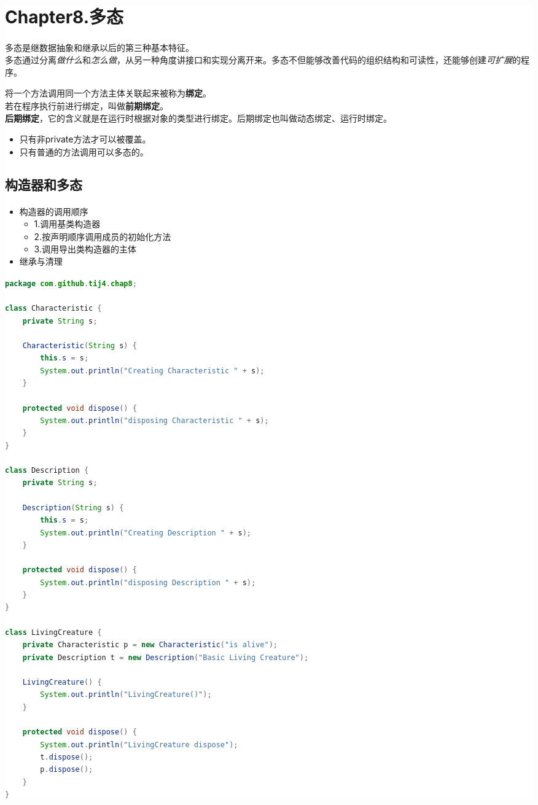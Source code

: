 #  Chapter8.多态

多态是继数据抽象和继承以后的第三种基本特征。<br/>
多态通过分离*做什么*和*怎么做*，从另一种角度讲接口和实现分离开来。多态不但能够改善代码的组织结构和可读性，还能够创建*可扩展*的程序。

将一个方法调用同一个方法主体关联起来被称为**绑定**。<br/>
若在程序执行前进行绑定，叫做**前期绑定**。<br/>
**后期绑定**，它的含义就是在运行时根据对象的类型进行绑定。后期绑定也叫做动态绑定、运行时绑定。

- 只有非private方法才可以被覆盖。
- 只有普通的方法调用可以多态的。

## 构造器和多态

- 构造器的调用顺序
	* 1.调用基类构造器
	* 2.按声明顺序调用成员的初始化方法
	* 3.调用导出类构造器的主体
- 继承与清理

```java
package com.github.tij4.chap8;

class Characteristic {
	private String s;

	Characteristic(String s) {
		this.s = s;
		System.out.println("Creating Characteristic " + s);
	}

	protected void dispose() {
		System.out.println("disposing Characteristic " + s);
	}
}

class Description {
	private String s;

	Description(String s) {
		this.s = s;
		System.out.println("Creating Description " + s);
	}

	protected void dispose() {
		System.out.println("disposing Description " + s);
	}
}

class LivingCreature {
	private Characteristic p = new Characteristic("is alive");
	private Description t = new Description("Basic Living Creature");

	LivingCreature() {
		System.out.println("LivingCreature()");
	}

	protected void dispose() {
		System.out.println("LivingCreature dispose");
		t.dispose();
		p.dispose();
	}
}

```